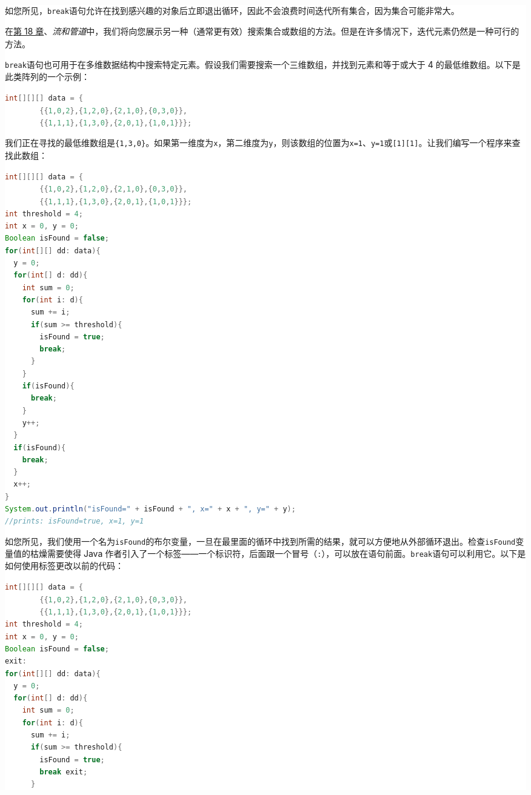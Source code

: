 如您所见，`break`语句允许在找到感兴趣的对象后立即退出循环，因此不会浪费时间迭代所有集合，因为集合可能非常大。

在[第 18 章](18.html)、*流和管道*中，我们将向您展示另一种（通常更有效）搜索集合或数组的方法。但是在许多情况下，迭代元素仍然是一种可行的方法。

`break`语句也可用于在多维数据结构中搜索特定元素。假设我们需要搜索一个三维数组，并找到元素和等于或大于 4 的最低维数组。以下是此类阵列的一个示例：

```java
int[][][] data = {
        {{1,0,2},{1,2,0},{2,1,0},{0,3,0}},
        {{1,1,1},{1,3,0},{2,0,1},{1,0,1}}};

```

我们正在寻找的最低维数组是`{1,3,0}`。如果第一维度为`x`，第二维度为`y`，则该数组的位置为`x=1`、`y=1`或`[1][1]`。让我们编写一个程序来查找此数组：

```java
int[][][] data = {
        {{1,0,2},{1,2,0},{2,1,0},{0,3,0}},
        {{1,1,1},{1,3,0},{2,0,1},{1,0,1}}};
int threshold = 4;
int x = 0, y = 0;
Boolean isFound = false;
for(int[][] dd: data){
  y = 0;
  for(int[] d: dd){
    int sum = 0;
    for(int i: d){
      sum += i;
      if(sum >= threshold){
        isFound = true;
        break;
      }
    }
    if(isFound){
      break;
    }
    y++;
  }
  if(isFound){
    break;
  }
  x++;
}
System.out.println("isFound=" + isFound + ", x=" + x + ", y=" + y); 
//prints: isFound=true, x=1, y=1
```

如您所见，我们使用一个名为`isFound`的布尔变量，一旦在最里面的循环中找到所需的结果，就可以方便地从外部循环退出。检查`isFound`变量值的枯燥需要使得 Java 作者引入了一个标签——一个标识符，后面跟一个冒号（`:`），可以放在语句前面。`break`语句可以利用它。以下是如何使用标签更改以前的代码：

```java
int[][][] data = {
        {{1,0,2},{1,2,0},{2,1,0},{0,3,0}},
        {{1,1,1},{1,3,0},{2,0,1},{1,0,1}}};
int threshold = 4;
int x = 0, y = 0;
Boolean isFound = false;
exit:
for(int[][] dd: data){
  y = 0;
  for(int[] d: dd){
    int sum = 0;
    for(int i: d){
      sum += i;
      if(sum >= threshold){
        isFound = true;
        break exit;
      }
```